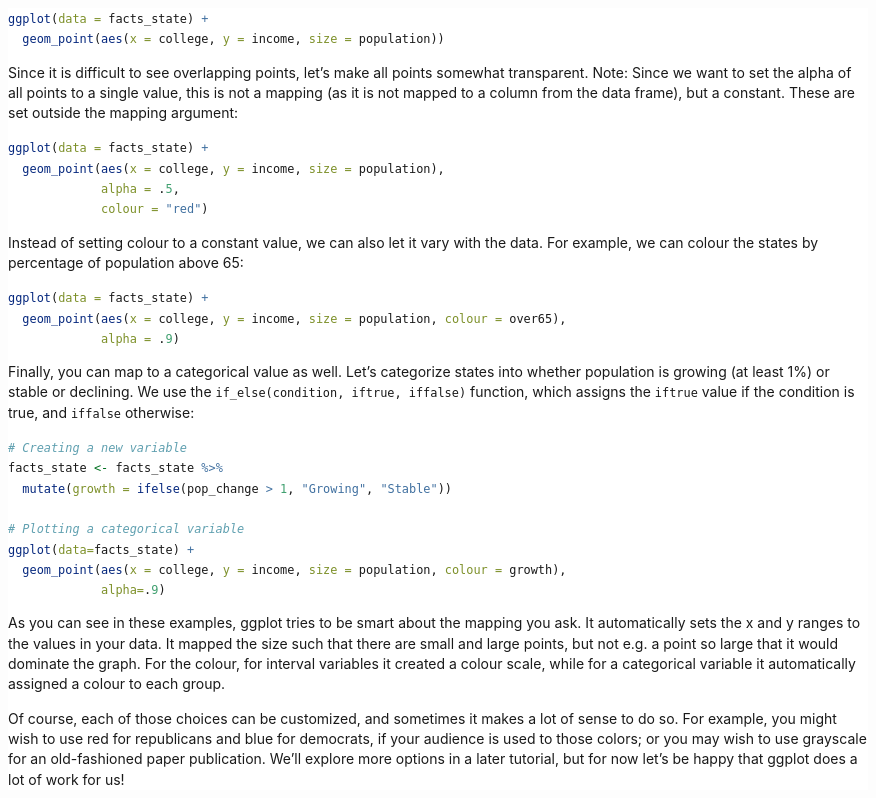 ``` r
ggplot(data = facts_state) + 
  geom_point(aes(x = college, y = income, size = population))
```

Since it is difficult to see overlapping points, let’s make all points
somewhat transparent. Note: Since we want to set the alpha of all points
to a single value, this is not a mapping (as it is not mapped to a
column from the data frame), but a constant. These are set outside the
mapping argument:

``` r
ggplot(data = facts_state) + 
  geom_point(aes(x = college, y = income, size = population), 
             alpha = .5, 
             colour = "red")
```

Instead of setting colour to a constant value, we can also let it vary
with the data. For example, we can colour the states by percentage of
population above 65:

``` r
ggplot(data = facts_state) + 
  geom_point(aes(x = college, y = income, size = population, colour = over65), 
             alpha = .9)
```

Finally, you can map to a categorical value as well. Let’s categorize
states into whether population is growing (at least 1%) or stable or
declining. We use the `if_else(condition, iftrue, iffalse)` function,
which assigns the `iftrue` value if the condition is true, and `iffalse`
otherwise:

``` r
# Creating a new variable
facts_state <- facts_state %>% 
  mutate(growth = ifelse(pop_change > 1, "Growing", "Stable"))

# Plotting a categorical variable
ggplot(data=facts_state) + 
  geom_point(aes(x = college, y = income, size = population, colour = growth), 
             alpha=.9)
```

As you can see in these examples, ggplot tries to be smart about the
mapping you ask. It automatically sets the x and y ranges to the values
in your data. It mapped the size such that there are small and large
points, but not e.g. a point so large that it would dominate the graph.
For the colour, for interval variables it created a colour scale, while
for a categorical variable it automatically assigned a colour to each
group.

Of course, each of those choices can be customized, and sometimes it
makes a lot of sense to do so. For example, you might wish to use red
for republicans and blue for democrats, if your audience is used to
those colors; or you may wish to use grayscale for an old-fashioned
paper publication. We’ll explore more options in a later tutorial, but
for now let’s be happy that ggplot does a lot of work for us!
